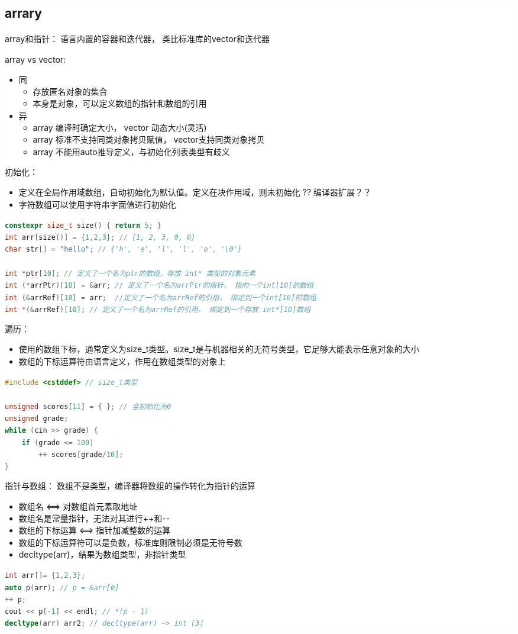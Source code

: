 ## arrary

array和指针： 语言内置的容器和迭代器， 类比标准库的vector和迭代器

array vs vector:
- 同
  - 存放匿名对象的集合
  - 本身是对象，可以定义数组的指针和数组的引用
- 异
  - array 编译时确定大小， vector 动态大小(灵活)
  - array 标准不支持同类对象拷贝赋值， vector支持同类对象拷贝
  - array 不能用auto推导定义，与初始化列表类型有歧义

初始化：
- 定义在全局作用域数组，自动初始化为默认值。定义在块作用域，则未初始化 ?? 编译器扩展？？
- 字符数组可以使用字符串字面值进行初始化

```cpp
constexpr size_t size() { return 5; }
int arr[size()] = {1,2,3}; // {1, 2, 3, 0, 0}
char str[] = "hello"; // {'h', 'e', 'l', 'l', 'o', '\0'}

int *ptr[10]; // 定义了一个名为ptr的数组，存放 int* 类型的对象元素
int (*arrPtr)[10] = &arr; // 定义了一个名为arrPtr的指针， 指向一个int[10]的数组
int (&arrRef)[10] = arr;  //定义了一个名为arrRef的引用， 绑定到一个int[10]的数组
int *(&arrRef)[10]; // 定义了一个名为arrRef的引用， 绑定到一个存放 int*[10]数组
```

遍历：
- 使用的数组下标，通常定义为size_t类型。size_t是与机器相关的无符号类型，它足够大能表示任意对象的大小
- 数组的下标运算符由语言定义，作用在数组类型的对象上

```cpp
#include <cstddef> // size_t类型

unsigned scores[11] = { }; // 全初始化为0
unsigned grade;
while (cin >> grade) {
    if (grade <= 100)
        ++ scores[grade/10];
}
```

指针与数组： 数组不是类型，编译器将数组的操作转化为指针的运算
- 数组名 <==> 对数组首元素取地址
- 数组名是常量指针，无法对其进行++和--
- 数组的下标运算 <==> 指针加减整数的运算
- 数组的下标运算符可以是负数，标准库则限制必须是无符号数
- decltype(arr)，结果为数组类型，非指针类型
  
```cpp
int arr[]= {1,2,3};
auto p(arr); // p = &arr[0]
++ p;
cout << p[-1] << endl; // *(p - 1)
decltype(arr) arr2; // decltype(arr) -> int [3]
```
